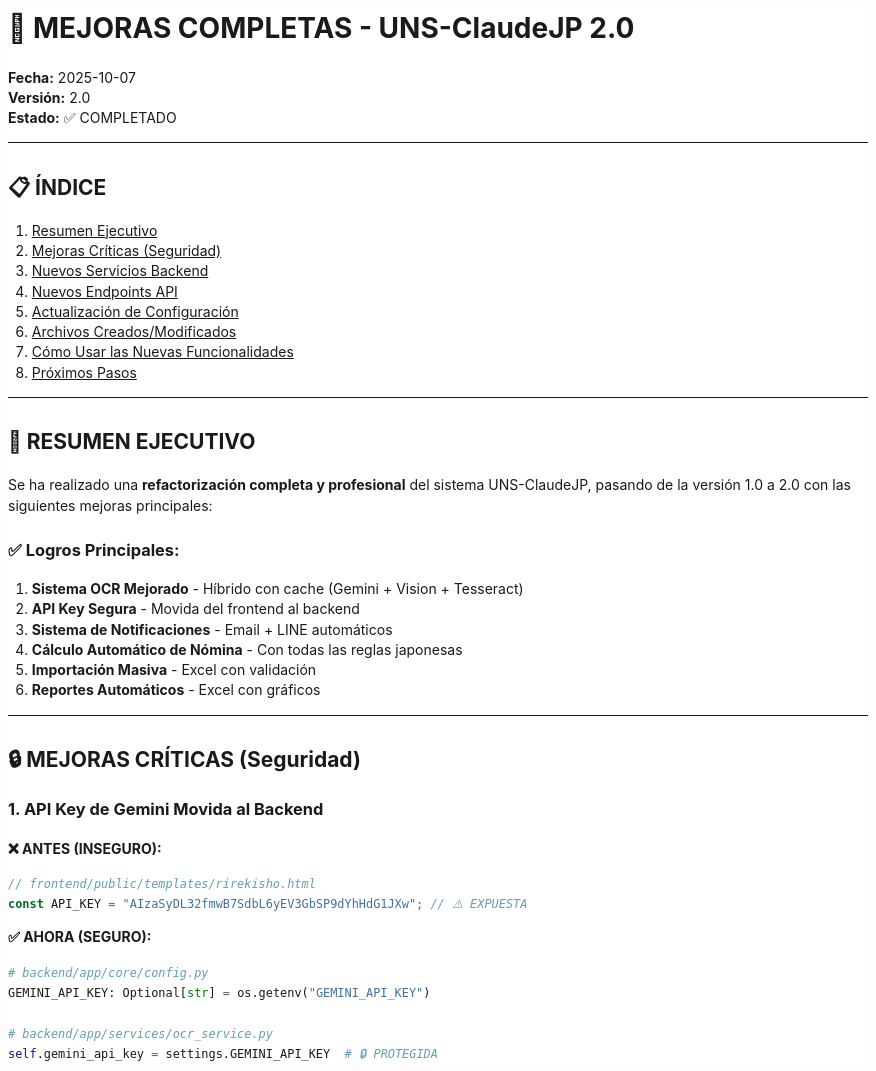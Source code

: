 # 🚀 MEJORAS COMPLETAS - UNS-ClaudeJP 2.0

**Fecha:** 2025-10-07  
**Versión:** 2.0  
**Estado:** ✅ COMPLETADO

---

## 📋 ÍNDICE

1. [Resumen Ejecutivo](#resumen-ejecutivo)
2. [Mejoras Críticas (Seguridad)](#mejoras-críticas)
3. [Nuevos Servicios Backend](#nuevos-servicios)
4. [Nuevos Endpoints API](#nuevos-endpoints)
5. [Actualización de Configuración](#configuración)
6. [Archivos Creados/Modificados](#archivos)
7. [Cómo Usar las Nuevas Funcionalidades](#uso)
8. [Próximos Pasos](#próximos-pasos)

---

## 📌 RESUMEN EJECUTIVO

Se ha realizado una **refactorización completa y profesional** del sistema UNS-ClaudeJP,
pasando de la versión 1.0 a 2.0 con las siguientes mejoras principales:

### ✅ Logros Principales:

1. **Sistema OCR Mejorado** - Híbrido con cache (Gemini + Vision + Tesseract)
2. **API Key Segura** - Movida del frontend al backend
3. **Sistema de Notificaciones** - Email + LINE automáticos
4. **Cálculo Automático de Nómina** - Con todas las reglas japonesas
5. **Importación Masiva** - Excel con validación
6. **Reportes Automáticos** - Excel con gráficos

---

## 🔒 MEJORAS CRÍTICAS (Seguridad)

### 1. **API Key de Gemini Movida al Backend**

**❌ ANTES (INSEGURO):**
```javascript
// frontend/public/templates/rirekisho.html
const API_KEY = "AIzaSyDL32fmwB7SdbL6yEV3GbSP9dYhHdG1JXw"; // ⚠️ EXPUESTA
```

**✅ AHORA (SEGURO):**
```python
# backend/app/core/config.py
GEMINI_API_KEY: Optional[str] = os.getenv("GEMINI_API_KEY")

# backend/app/services/ocr_service.py
self.gemini_api_key = settings.GEMINI_API_KEY  # 🔒 PROTEGIDA
```
